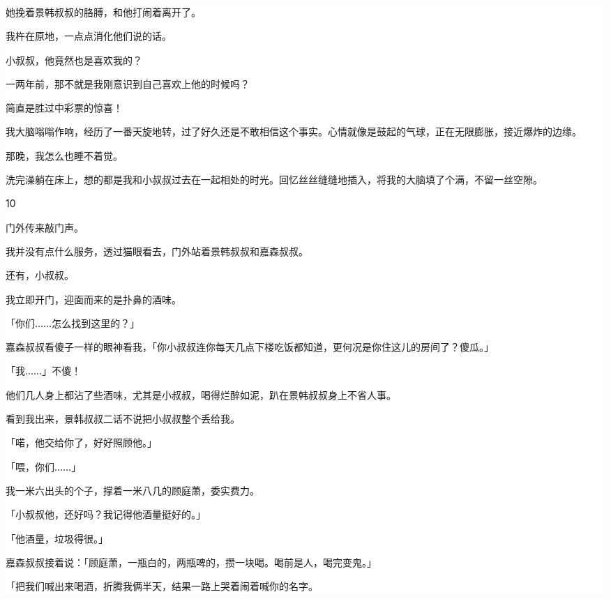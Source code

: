 她挽着景韩叔叔的胳膊，和他打闹着离开了。


我杵在原地，一点点消化他们说的话。


小叔叔，他竟然也是喜欢我的？


一两年前，那不就是我刚意识到自己喜欢上他的时候吗？


简直是胜过中彩票的惊喜！


我大脑嗡嗡作响，经历了一番天旋地转，过了好久还是不敢相信这个事实。心情就像是鼓起的气球，正在无限膨胀，接近爆炸的边缘。


那晚，我怎么也睡不着觉。


洗完澡躺在床上，想的都是我和小叔叔过去在一起相处的时光。回忆丝丝缝缝地插入，将我的大脑填了个满，不留一丝空隙。


10


门外传来敲门声。


我并没有点什么服务，透过猫眼看去，门外站着景韩叔叔和嘉森叔叔。


还有，小叔叔。


我立即开门，迎面而来的是扑鼻的酒味。


「你们……怎么找到这里的？」


嘉森叔叔看傻子一样的眼神看我，「你小叔叔连你每天几点下楼吃饭都知道，更何况是你住这儿的房间了？傻瓜。」


「我……」不傻！


他们几人身上都沾了些酒味，尤其是小叔叔，喝得烂醉如泥，趴在景韩叔叔身上不省人事。


看到我出来，景韩叔叔二话不说把小叔叔整个丢给我。


「喏，他交给你了，好好照顾他。」


「喂，你们……」


我一米六出头的个子，撑着一米八几的顾庭萧，委实费力。


「小叔叔他，还好吗？我记得他酒量挺好的。」


「他酒量，垃圾得很。」


嘉森叔叔接着说：「顾庭萧，一瓶白的，两瓶啤的，攒一块喝。喝前是人，喝完变鬼。」


「把我们喊出来喝酒，折腾我俩半天，结果一路上哭着闹着喊你的名字。
